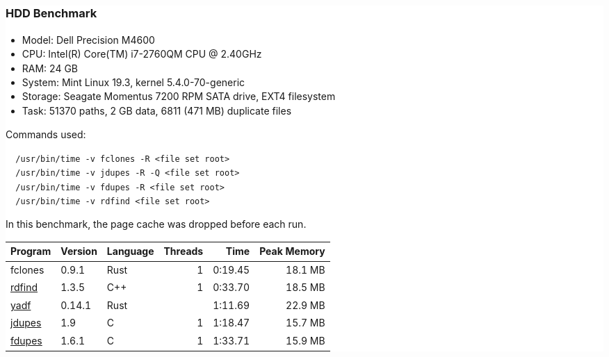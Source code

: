 ### HDD Benchmark 
- Model: Dell Precision M4600
- CPU: Intel(R) Core(TM) i7-2760QM CPU @ 2.40GHz
- RAM: 24 GB
- System: Mint Linux 19.3, kernel 5.4.0-70-generic
- Storage: Seagate Momentus 7200 RPM SATA drive, EXT4 filesystem  
- Task: 51370 paths, 2 GB data, 6811 (471 MB) duplicate files

Commands used:

      /usr/bin/time -v fclones -R <file set root> 
      /usr/bin/time -v jdupes -R -Q <file set root>
      /usr/bin/time -v fdupes -R <file set root>
      /usr/bin/time -v rdfind <file set root>

In this benchmark, the page cache was dropped before each run.
            
Program                                                |  Version  | Language | Threads |  Time           |  Peak Memory
-------------------------------------------------------|-----------|----------|--------:|----------------:|-------------:
fclones                                                |  0.9.1    | Rust     | 1       |   0:19.45       |  18.1 MB
[rdfind](https://github.com/pauldreik/rdfind)          |  1.3.5    | C++      | 1       |   0:33.70       |  18.5 MB
[yadf](https://github.com/jRimbault/yadf)              |  0.14.1   | Rust     |         |   1:11.69       |  22.9 MB
[jdupes](https://github.com/jbruchon/jdupes)           |  1.9      | C        | 1       |   1:18.47       |  15.7 MB
[fdupes](https://github.com/adrianlopezroche/fdupes)   |  1.6.1    | C        | 1       |   1:33.71       |  15.9 MB